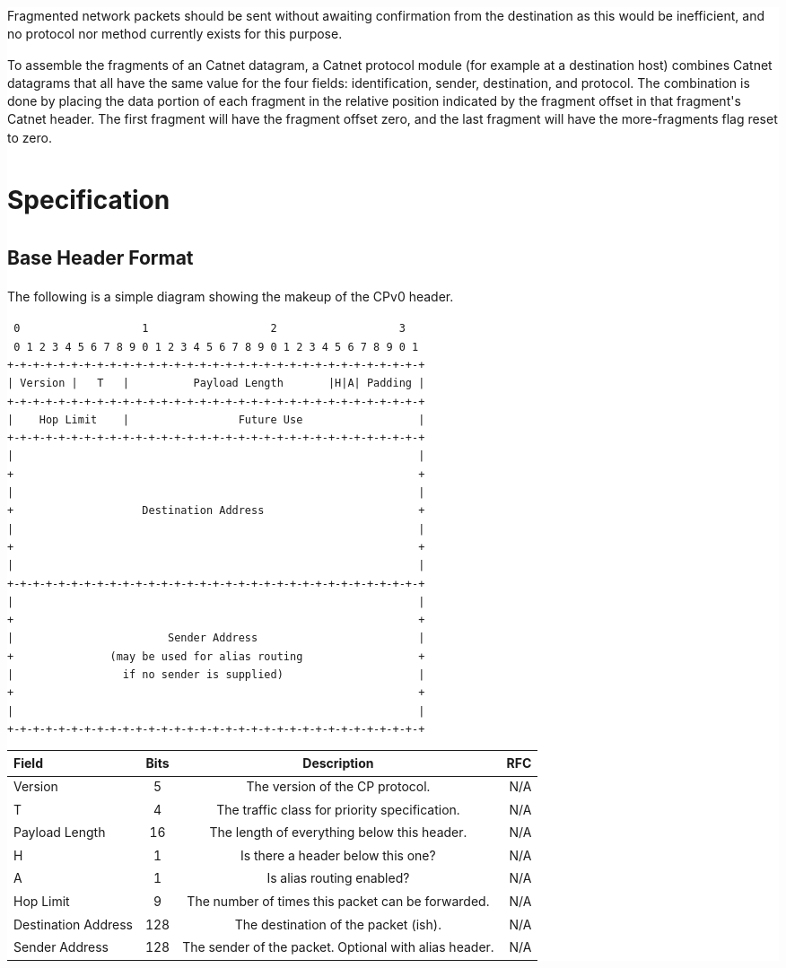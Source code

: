 Fragmented network packets should be sent without awaiting confirmation from the destination as this would be inefficient, and no protocol nor method currently exists for this purpose.

To assemble the fragments of an Catnet datagram, a Catnet protocol module (for example at a destination host) combines Catnet datagrams that all have the same value for the four fields: identification, sender, destination, and protocol. The combination is done by placing the data portion of each fragment in the relative position indicated by the fragment offset in that fragment's Catnet header. The first fragment will have the fragment offset zero, and the last fragment will have the more-fragments flag reset to zero.

# Specification

## Base Header Format
The following is a simple diagram showing the makeup of the CPv0 header.

~~~
 0                   1                   2                   3
 0 1 2 3 4 5 6 7 8 9 0 1 2 3 4 5 6 7 8 9 0 1 2 3 4 5 6 7 8 9 0 1
+-+-+-+-+-+-+-+-+-+-+-+-+-+-+-+-+-+-+-+-+-+-+-+-+-+-+-+-+-+-+-+-+
| Version |   T   |          Payload Length       |H|A| Padding |
+-+-+-+-+-+-+-+-+-+-+-+-+-+-+-+-+-+-+-+-+-+-+-+-+-+-+-+-+-+-+-+-+
|    Hop Limit    |                 Future Use                  |
+-+-+-+-+-+-+-+-+-+-+-+-+-+-+-+-+-+-+-+-+-+-+-+-+-+-+-+-+-+-+-+-+
|                                                               |
+                                                               +
|                                                               |
+                    Destination Address                        +
|                                                               |
+                                                               +
|                                                               |
+-+-+-+-+-+-+-+-+-+-+-+-+-+-+-+-+-+-+-+-+-+-+-+-+-+-+-+-+-+-+-+-+
|                                                               |
+                                                               +
|                        Sender Address                         |
+               (may be used for alias routing                  +
|                 if no sender is supplied)                     |
+                                                               +
|                                                               |
+-+-+-+-+-+-+-+-+-+-+-+-+-+-+-+-+-+-+-+-+-+-+-+-+-+-+-+-+-+-+-+-+
~~~

| Field | Bits | Description | RFC |
| :---- | :--: | :---------: | --: |
| Version | 5 | The version of the CP protocol. | N/A |
| T | 4 | The traffic class for priority specification. | N/A |
| Payload Length | 16 | The length of everything below this header.| N/A |
| H | 1 | Is there a header below this one? | N/A |
| A | 1 | Is alias routing enabled? | N/A |
| Hop Limit | 9 | The number of times this packet can be forwarded. | N/A |
| Destination Address | 128 | The destination of the packet (ish). | N/A |
| Sender Address | 128 | The sender of the packet. Optional with alias header. | N/A |
